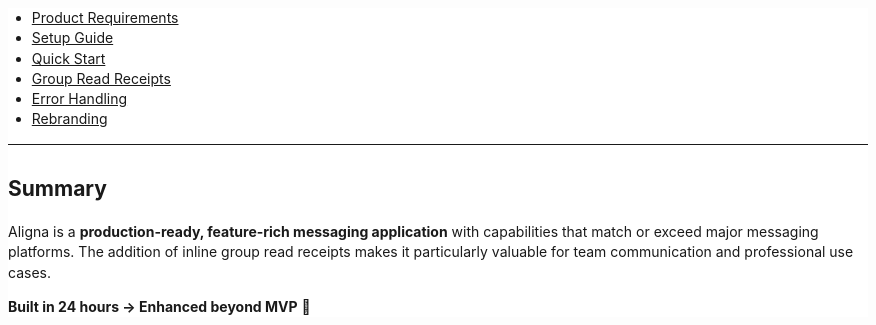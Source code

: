 - [Product Requirements](PRD.md)
- [Setup Guide](SETUP.md)
- [Quick Start](QUICKSTART.md)
- [Group Read Receipts](GROUP_CHAT_READ_RECEIPTS.md)
- [Error Handling](ERROR_HANDLING_GUIDE.md)
- [Rebranding](REBRANDING.md)

---

## Summary

Aligna is a **production-ready, feature-rich messaging application** with capabilities that match or exceed major messaging platforms. The addition of inline group read receipts makes it particularly valuable for team communication and professional use cases.

**Built in 24 hours → Enhanced beyond MVP** 🚀


